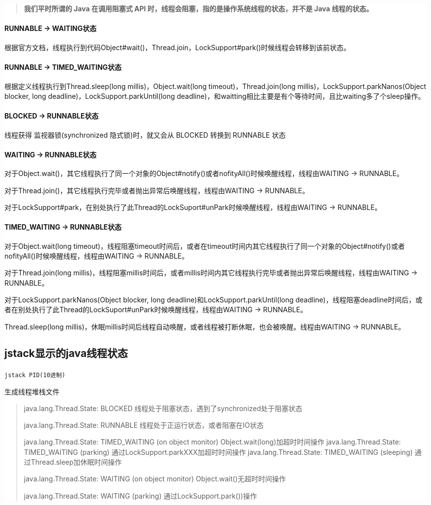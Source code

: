 > **我们平时所谓的 Java 在调用阻塞式 API 时，线程会阻塞，指的是操作系统线程的状态，并不是 Java 线程的状态。**

#### RUNNABLE -> WAITING状态

根据官方文档，线程执行到代码Object#wait()，Thread.join，LockSupport#park()时候线程会转移到该前状态。

#### RUNNABLE -> TIMED_WAITING状态

根据定义线程执行到Thread.sleep(long millis)，Object.wait(long timeout)，Thread.join(long millis)，LockSupport.parkNanos(Object blocker, long deadline)，LockSupport.parkUntil(long deadline)，和waitting相比主要是有个等待时间，且比waiting多了个sleep操作。

#### BLOCKED -> RUNNABLE状态

线程获得 监视器锁(synchronized 隐式锁)时，就又会从 BLOCKED 转换到 RUNNABLE 状态

#### WAITING -> RUNNABLE状态

对于Object.wait()，其它线程执行了同一个对象的Object#notify()或者nofityAll()时候唤醒线程，线程由WAITING -> RUNNABLE。

对于Thread.join()，其它线程执行完毕或者抛出异常后唤醒线程，线程由WAITING -> RUNNABLE。

对于LockSupport#park，在别处执行了此Thread的LockSuport#unPark时候唤醒线程，线程由WAITING -> RUNNABLE。

#### TIMED_WAITING -> RUNNABLE状态

对于Object.wait(long timeout)，线程阻塞timeout时间后，或者在timeout时间内其它线程执行了同一个对象的Object#notify()或者nofityAll()时候唤醒线程，线程由WAITING -> RUNNABLE。

对于Thread.join(long millis)，线程阻塞millis时间后，或者millis时间内其它线程执行完毕或者抛出异常后唤醒线程，线程由WAITING -> RUNNABLE。

对于LockSupport.parkNanos(Object blocker, long deadline)和LockSupport.parkUntil(long deadline)，线程阻塞deadline时间后，或者在别处执行了此Thread的LockSuport#unPark时候唤醒线程，线程由WAITING -> RUNNABLE。

Thread.sleep(long millis)，休眠millis时间后线程自动唤醒，或者线程被打断休眠，也会被唤醒。线程由WAITING -> RUNNABLE。



## jstack显示的java线程状态

```
jstack PID(10进制)
```

生成线程堆栈文件

> java.lang.Thread.State: BLOCKED 线程处于阻塞状态，遇到了synchronized处于阻塞状态
>
> java.lang.Thread.State: RUNNABLE 线程处于正运行状态，或者阻塞在IO状态 
>
> java.lang.Thread.State: TIMED_WAITING (on object monitor) Object.wait(long)加超时时间操作 java.lang.Thread.State: TIMED_WAITING (parking) 通过LockSupport.parkXXX加超时时间操作 java.lang.Thread.State: TIMED_WAITING (sleeping) 通过Thread.sleep加休眠时间操作 
>
> java.lang.Thread.State: WAITING (on object monitor) Object.wait()无超时时间操作 
>
> java.lang.Thread.State: WAITING (parking) 通过LockSupport.park())操作
